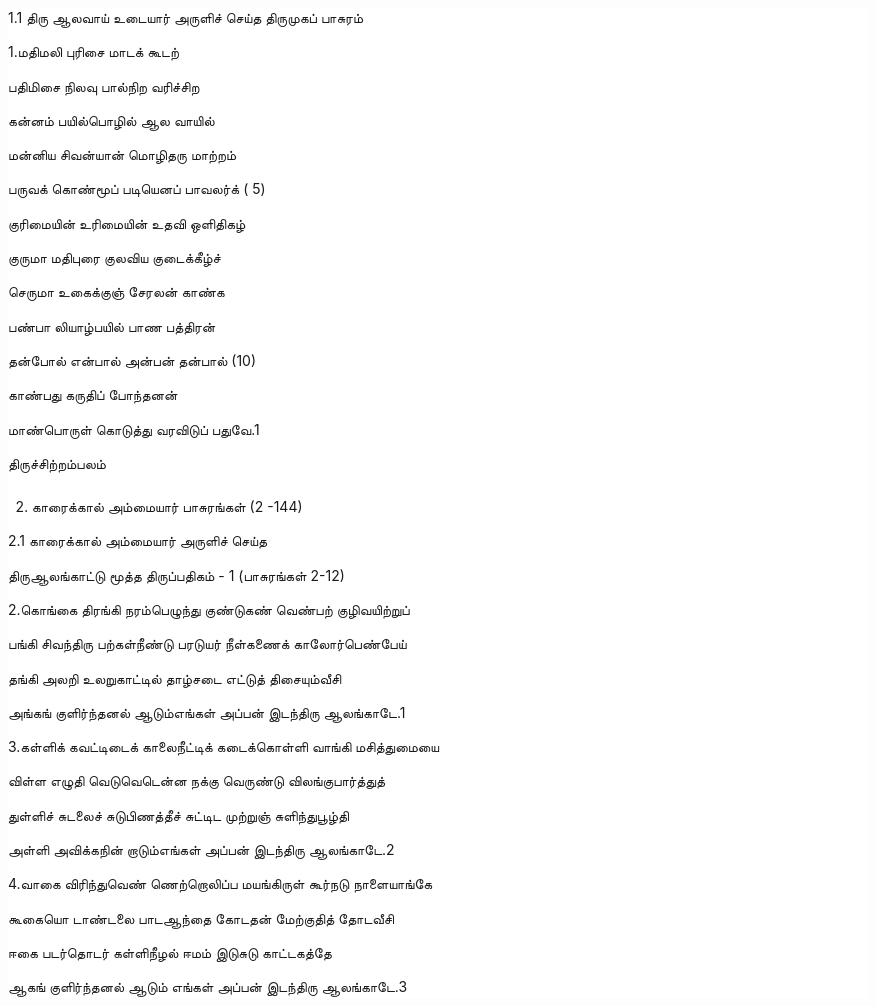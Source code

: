   

1.1 திரு ஆலவாய் உடையார் அருளிச் செய்த திருமுகப் பாசுரம்  

  

1.மதிமலி புரிசை மாடக் கூடற்  

பதிமிசை நிலவு பால்நிற வரிச்சிற  

கன்னம் பயில்பொழில் ஆல வாயில்  

மன்னிய சிவன்யான் மொழிதரு மாற்றம்  

பருவக் கொண்மூப் படியெனப் பாவலர்க் ( 5)  

குரிமையின் உரிமையின் உதவி ஒளிதிகழ்  

குருமா மதிபுரை குலவிய குடைக்கீழ்ச்  

செருமா உகைக்குஞ் சேரலன் காண்க  

பண்பா லியாழ்பயில் பாண பத்திரன்  

தன்போல் என்பால் அன்பன் தன்பால் (10)  

காண்பது கருதிப் போந்தனன்  

மாண்பொருள் கொடுத்து வரவிடுப் பதுவே.1  

திருச்சிற்றம்பலம்  

  

###

 2. காரைக்கால் அம்மையார் பாசுரங்கள் (2 -144)  

  

2.1 காரைக்கால் அம்மையார் அருளிச் செய்த  

திருஆலங்காட்டு மூத்த திருப்பதிகம் - 1 (பாசுரங்கள் 2-12) 

 2.கொங்கை திரங்கி நரம்பெழுந்து குண்டுகண் வெண்பற் குழிவயிற்றுப்  

பங்கி சிவந்திரு பற்கள்நீண்டு பரடுயர் நீள்கணைக் காலோர்பெண்பேய்  

தங்கி அலறி உலறுகாட்டில் தாழ்சடை எட்டுத் திசையும்வீசி  

அங்கங் குளிர்ந்தனல் ஆடும்எங்கள் அப்பன் இடந்திரு ஆலங்காடே.1

 3.கள்ளிக் கவட்டிடைக் காலைநீட்டிக் கடைக்கொள்ளி வாங்கி மசித்துமையை  

விள்ள எழுதி வெடுவெடென்ன நக்கு வெருண்டு விலங்குபார்த்துத்  

துள்ளிச் சுடலைச் சுடுபிணத்தீச் சுட்டிட முற்றுஞ் சுளிந்துபூழ்தி  

அள்ளி அவிக்கநின் றாடும்எங்கள் அப்பன் இடந்திரு ஆலங்காடே.2

 4.வாகை விரிந்துவெண் ணெற்றொலிப்ப மயங்கிருள் கூர்நடு நாளையாங்கே  

கூகையொ டாண்டலை பாடஆந்தை கோடதன் மேற்குதித் தோடவீசி  

ஈகை படர்தொடர் கள்ளிநீழல் ஈமம் இடுசுடு காட்டகத்தே  

ஆகங் குளிர்ந்தனல் ஆடும் எங்கள் அப்பன் இடந்திரு ஆலங்காடே.3
